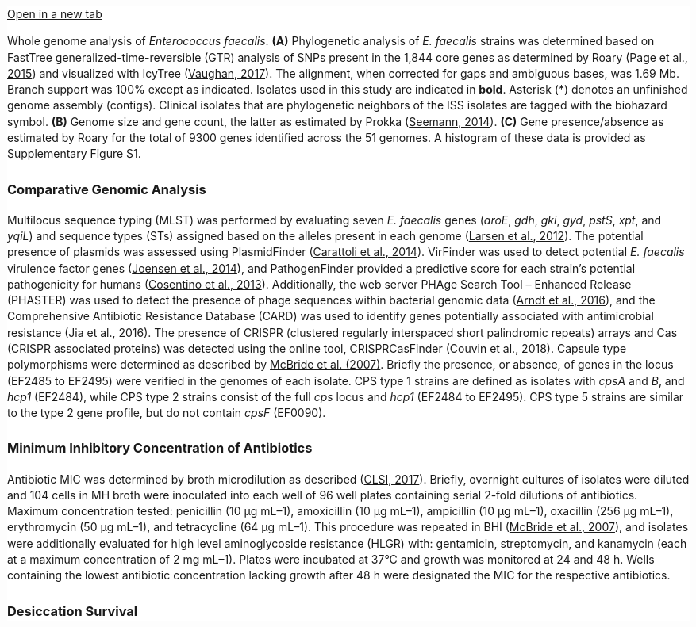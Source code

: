 [Open in a new tab](figure/F2/)

Whole genome analysis of *Enterococcus faecalis*. **(A)** Phylogenetic analysis of *E. faecalis* strains was determined based on FastTree generalized-time-reversible (GTR) analysis of SNPs present in the 1,844 core genes as determined by Roary ([Page et al., 2015](#B44)) and visualized with IcyTree ([Vaughan, 2017](#B65)). The alignment, when corrected for gaps and ambiguous bases, was 1.69 Mb. Branch support was 100% except as indicated. Isolates used in this study are indicated in **bold**. Asterisk (\*) denotes an unfinished genome assembly (contigs). Clinical isolates that are phylogenetic neighbors of the ISS isolates are tagged with the biohazard symbol. **(B)** Genome size and gene count, the latter as estimated by Prokka ([Seemann, 2014](#B53)). **(C)** Gene presence/absence as estimated by Roary for the total of 9300 genes identified across the 51 genomes. A histogram of these data is provided as [Supplementary Figure S1](#FS1).

### Comparative Genomic Analysis

Multilocus sequence typing (MLST) was performed by evaluating seven *E. faecalis* genes (*aroE*, *gdh*, *gki*, *gyd*, *pstS*, *xpt*, and *yqiL*) and sequence types (STs) assigned based on the alleles present in each genome ([Larsen et al., 2012](#B36)). The potential presence of plasmids was assessed using PlasmidFinder ([Carattoli et al., 2014](#B9)). VirFinder was used to detect potential *E. faecalis* virulence factor genes ([Joensen et al., 2014](#B33)), and PathogenFinder provided a predictive score for each strain’s potential pathogenicity for humans ([Cosentino et al., 2013](#B15)). Additionally, the web server PHAge Search Tool – Enhanced Release (PHASTER) was used to detect the presence of phage sequences within bacterial genomic data ([Arndt et al., 2016](#B2)), and the Comprehensive Antibiotic Resistance Database (CARD) was used to identify genes potentially associated with antimicrobial resistance ([Jia et al., 2016](#B31)). The presence of CRISPR (clustered regularly interspaced short palindromic repeats) arrays and Cas (CRISPR associated proteins) was detected using the online tool, CRISPRCasFinder ([Couvin et al., 2018](#B16)). Capsule type polymorphisms were determined as described by [McBride et al. (2007)](#B39). Briefly the presence, or absence, of genes in the locus (EF2485 to EF2495) were verified in the genomes of each isolate. CPS type 1 strains are defined as isolates with *cpsA* and *B*, and *hcp1* (EF2484), while CPS type 2 strains consist of the full *cps* locus and *hcp1* (EF2484 to EF2495). CPS type 5 strains are similar to the type 2 gene profile, but do not contain *cpsF* (EF0090).

### Minimum Inhibitory Concentration of Antibiotics

Antibiotic MIC was determined by broth microdilution as described ([CLSI, 2017](#B13)). Briefly, overnight cultures of isolates were diluted and 104 cells in MH broth were inoculated into each well of 96 well plates containing serial 2-fold dilutions of antibiotics. Maximum concentration tested: penicillin (10 μg mL–1), amoxicillin (10 μg mL–1), ampicillin (10 μg mL–1), oxacillin (256 μg mL–1), erythromycin (50 μg mL–1), and tetracycline (64 μg mL–1). This procedure was repeated in BHI ([McBride et al., 2007](#B39)), and isolates were additionally evaluated for high level aminoglycoside resistance (HLGR) with: gentamicin, streptomycin, and kanamycin (each at a maximum concentration of 2 mg mL–1). Plates were incubated at 37°C and growth was monitored at 24 and 48 h. Wells containing the lowest antibiotic concentration lacking growth after 48 h were designated the MIC for the respective antibiotics.

### Desiccation Survival
